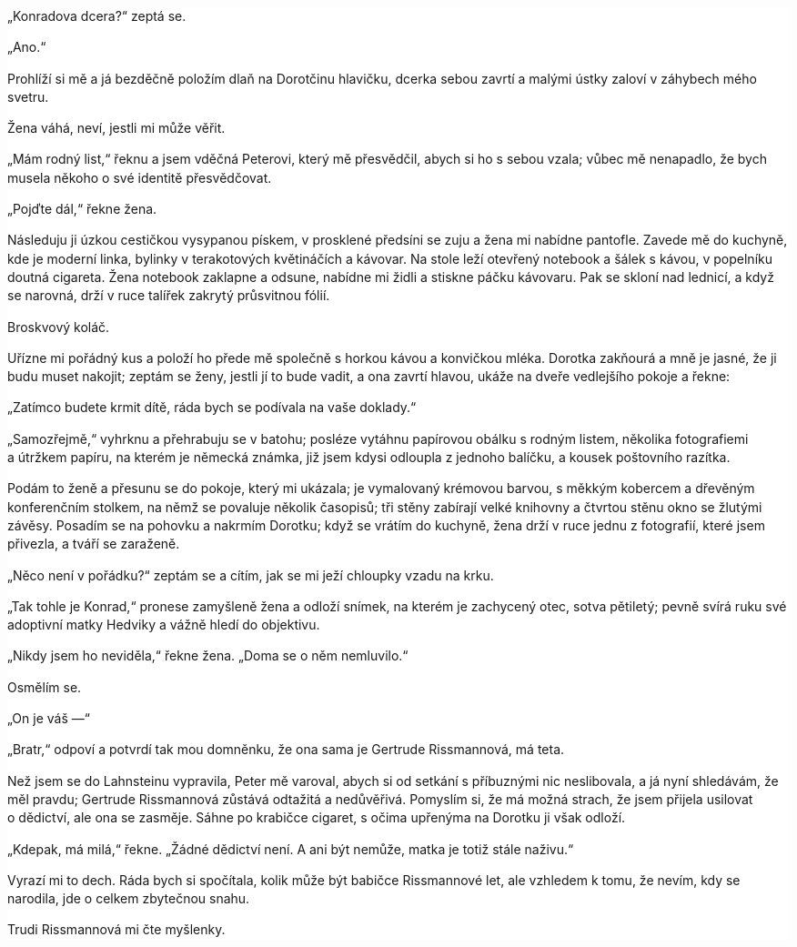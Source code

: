 „Konradova dcera?“ zeptá se.

„Ano.“

Prohlíží si mě a já bezděčně položím dlaň na Dorotčinu hlavičku, dcerka sebou zavrtí a malými ústky zaloví v záhybech mého svetru.

Žena váhá, neví, jestli mi může věřit.

„Mám rodný list,“ řeknu a jsem vděčná Peterovi, který mě přesvědčil, abych si ho s sebou vzala; vůbec mě nenapadlo, že bych musela někoho o své identitě přesvědčovat.

„Pojďte dál,“ řekne žena.

Následuju ji úzkou cestičkou vysypanou pískem, v prosklené předsíni se zuju a žena mi nabídne pantofle. Zavede mě do kuchyně, kde je moderní linka, bylinky v terakotových květináčích a kávovar. Na stole leží otevřený notebook a šálek s kávou, v popelníku doutná cigareta. Žena notebook zaklapne a odsune, nabídne mi židli a stiskne páčku kávovaru. Pak se skloní nad lednicí, a když se narovná, drží v ruce talířek zakrytý průsvitnou fólií.

Broskvový koláč.

Uřízne mi pořádný kus a položí ho přede mě společně s horkou kávou a konvičkou mléka. Dorotka zakňourá a mně je jasné, že ji budu muset nakojit; zeptám se ženy, jestli jí to bude vadit, a ona zavrtí hlavou, ukáže na dveře vedlejšího pokoje a řekne:

„Zatímco budete krmit dítě, ráda bych se podívala na vaše doklady.“

„Samozřejmě,“ vyhrknu a přehrabuju se v batohu; posléze vytáhnu papírovou obálku s rodným listem, několika fotografiemi a útržkem papíru, na kterém je německá známka, již jsem kdysi odloupla z jednoho balíčku, a kousek poštovního razítka.

Podám to ženě a přesunu se do pokoje, který mi ukázala; je vymalovaný krémovou barvou, s měkkým kobercem a dřevěným konferenčním stolkem, na němž se povaluje několik časopisů; tři stěny zabírají velké knihovny a čtvrtou stěnu okno se žlutými závěsy. Posadím se na pohovku a nakrmím Dorotku; když se vrátím do kuchyně, žena drží v ruce jednu z fotografií, které jsem přivezla, a tváří se zaraženě.

„Něco není v pořádku?“ zeptám se a cítím, jak se mi ježí chloupky vzadu na krku.

„Tak tohle je Konrad,“ pronese zamyšleně žena a odloží snímek, na kterém je zachycený otec, sotva pětiletý; pevně svírá ruku své adoptivní matky Hedviky a vážně hledí do objektivu.

„Nikdy jsem ho neviděla,“ řekne žena. „Doma se o něm nemluvilo.“

Osmělím se.

„On je váš —“

„Bratr,“ odpoví a potvrdí tak mou domněnku, že ona sama je Gertrude Rissmannová, má teta.

Než jsem se do Lahnsteinu vypravila, Peter mě varoval, abych si od setkání s příbuznými nic neslibovala, a já nyní shledávám, že měl pravdu; Gertrude Rissmannová zůstává odtažitá a nedůvěřivá. Pomyslím si, že má možná strach, že jsem přijela usilovat o dědictví, ale ona se zasměje. Sáhne po krabičce cigaret, s očima upřenýma na Dorotku ji však odloží.

„Kdepak, má milá,“ řekne. „Žádné dědictví není. A ani být nemůže, matka je totiž stále naživu.“

Vyrazí mi to dech. Ráda bych si spočítala, kolik může být babičce Rissmannové let, ale vzhledem k tomu, že nevím, kdy se narodila, jde o celkem zbytečnou snahu.

Trudi Rissmannová mi čte myšlenky.
